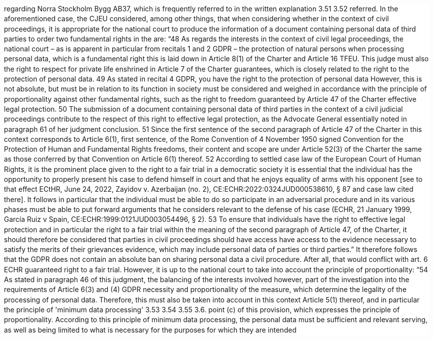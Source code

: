 regarding Norra Stockholm Bygg AB37, which is frequently referred to in the written explanation
3.51
3.52
referred.
In the aforementioned case, the CJEU considered, among other things, that when considering whether
in the context of civil proceedings, it is appropriate for the national court to produce the information
of a document containing personal data of third parties to order two fundamental rights in the
are:
“48 As regards the interests in the context of civil legal proceedings, the
national court – as is apparent in particular from recitals 1 and 2 GDPR – the protection of
natural persons when processing personal data, which is a fundamental right
this is laid down in Article 8(1) of the Charter and Article 16 TFEU. This judge must
also the right to respect for private life enshrined in Article 7 of the Charter
guarantees, which is closely related to the right to the protection of personal data.
49 As stated in recital 4 GDPR, you have the right to the protection of personal data
However, this is not absolute, but must be in relation to its function in society
must be considered and weighed in accordance with the principle of proportionality
against other fundamental rights, such as the right to freedom guaranteed by Article 47 of the Charter
effective legal protection.
50 The submission of a document containing personal data of third parties in the context of a
civil judicial proceedings contribute to the respect of this right to effective
legal protection, as the Advocate General essentially noted in paragraph 61 of her judgment
conclusion.
51 Since the first sentence of the second paragraph of Article 47 of the Charter in this context
corresponds to Article 6(1), first sentence, of the Rome Convention of 4 November 1950
signed Convention for the Protection of Human and Fundamental Rights
freedoms, their content and scope are under Article 52(3) of the Charter
the same as those conferred by that Convention on Article 6(1) thereof.
52 According to settled case law of the European Court of Human Rights, it is
the prominent place given to the right to a fair trial in a democratic society
it is essential that the individual has the opportunity to properly present his case
to defend himself in court and that he enjoys equality of arms with his opponent \[see to that effect
ECtHR, June 24, 2022, Zayidov v. Azerbaijan (no. 2), CE:ECHR:2022:0324JUD000538610, § 87
and case law cited there\]. It follows in particular that the individual must be able to do so
participate in an adversarial procedure and in its various phases
must be able to put forward arguments that he considers relevant to the defense of his case
(ECHR, 21 January 1999, García Ruiz v Spain, CE:ECHR:1999:0121JUD003054496, § 2).
53 To ensure that individuals have the right to effective legal protection
and in particular the right to a fair trial within the meaning of the second paragraph of Article 47,
of the Charter, it should therefore be considered that parties in civil proceedings should have access
have access to the evidence necessary to satisfy the merits of their grievances
evidence, which may include personal data of parties or third parties.”
It therefore follows that the GDPR does not contain an absolute ban on sharing personal data
a civil procedure. After all, that would conflict with art. 6 ECHR
guaranteed right to a fair trial. However, it is up to the national court
to take into account the principle of proportionality:
“54 As stated in paragraph 46 of this judgment, the balancing of the interests involved
however, part of the investigation into the requirements of Article 6(3) and (4) GDPR
necessity and proportionality of the measure, which determine the legality of the
processing of personal data. Therefore, this must also be taken into account in this context
Article 5(1) thereof, and in particular the principle of 'minimum data processing'
3.53
3.54
3.55
3.6.
point (c) of this provision, which expresses the principle of proportionality. According to this
principle of minimum data processing, the personal data must be sufficient and relevant
serving, as well as being limited to what is necessary for the purposes for which they are intended